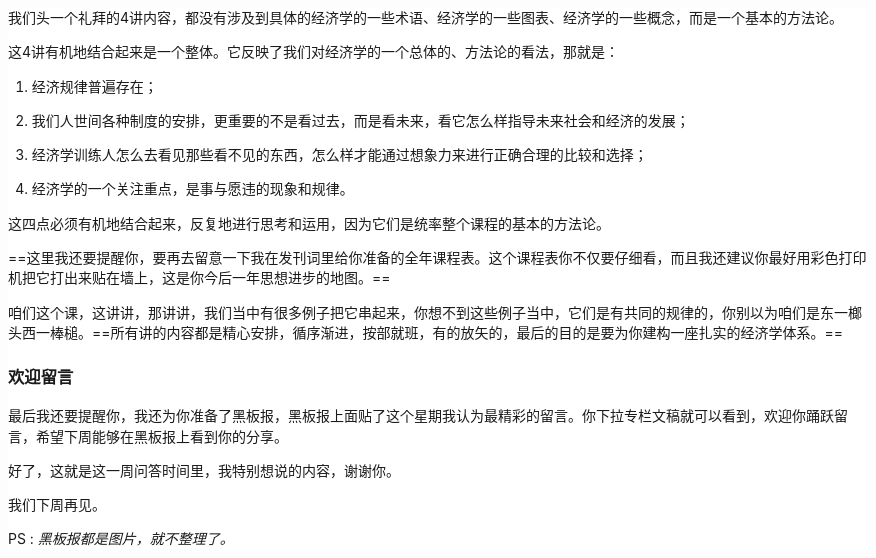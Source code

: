 我们头一个礼拜的4讲内容，都没有涉及到具体的经济学的一些术语、经济学的一些图表、经济学的一些概念，而是一个基本的方法论。

这4讲有机地结合起来是一个整体。它反映了我们对经济学的一个总体的、方法论的看法，那就是：

1. 经济规律普遍存在；

2. 我们人世间各种制度的安排，更重要的不是看过去，而是看未来，看它怎么样指导未来社会和经济的发展；

3. 经济学训练人怎么去看见那些看不见的东西，怎么样才能通过想象力来进行正确合理的比较和选择；

4. 经济学的一个关注重点，是事与愿违的现象和规律。

这四点必须有机地结合起来，反复地进行思考和运用，因为它们是统率整个课程的基本的方法论。

==这里我还要提醒你，要再去留意一下我在发刊词里给你准备的全年课程表。这个课程表你不仅要仔细看，而且我还建议你最好用彩色打印机把它打出来贴在墙上，这是你今后一年思想进步的地图。==

咱们这个课，这讲讲，那讲讲，我们当中有很多例子把它串起来，你想不到这些例子当中，它们是有共同的规律的，你别以为咱们是东一榔头西一棒槌。==所有讲的内容都是精心安排，循序渐进，按部就班，有的放矢的，最后的目的是要为你建构一座扎实的经济学体系。==

### 欢迎留言

最后我还要提醒你，我还为你准备了黑板报，黑板报上面贴了这个星期我认为最精彩的留言。你下拉专栏文稿就可以看到，欢迎你踊跃留言，希望下周能够在黑板报上看到你的分享。

好了，这就是这一周问答时间里，我特别想说的内容，谢谢你。

我们下周再见。

PS : *黑板报都是图片，就不整理了。*